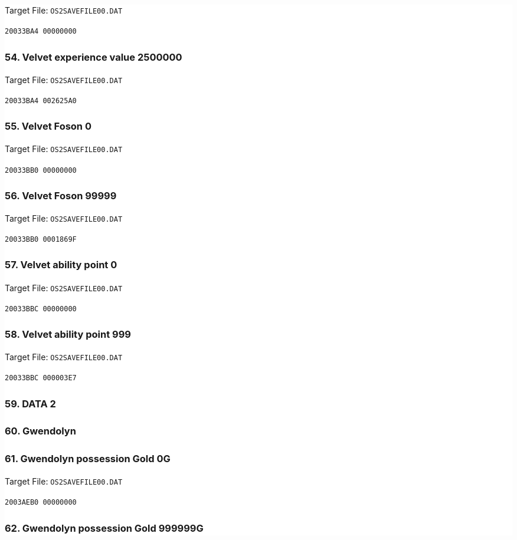 Target File: `OS2SAVEFILE00.DAT`

```
20033BA4 00000000
```

### 54. Velvet experience value 2500000

Target File: `OS2SAVEFILE00.DAT`

```
20033BA4 002625A0
```

### 55. Velvet Foson 0

Target File: `OS2SAVEFILE00.DAT`

```
20033BB0 00000000
```

### 56. Velvet Foson 99999

Target File: `OS2SAVEFILE00.DAT`

```
20033BB0 0001869F
```

### 57. Velvet ability point 0

Target File: `OS2SAVEFILE00.DAT`

```
20033BBC 00000000
```

### 58. Velvet ability point 999

Target File: `OS2SAVEFILE00.DAT`

```
20033BBC 000003E7
```

### 59.  DATA 2
### 60. Gwendolyn
### 61. Gwendolyn possession Gold 0G

Target File: `OS2SAVEFILE00.DAT`

```
2003AEB0 00000000
```

### 62. Gwendolyn possession Gold 999999G
